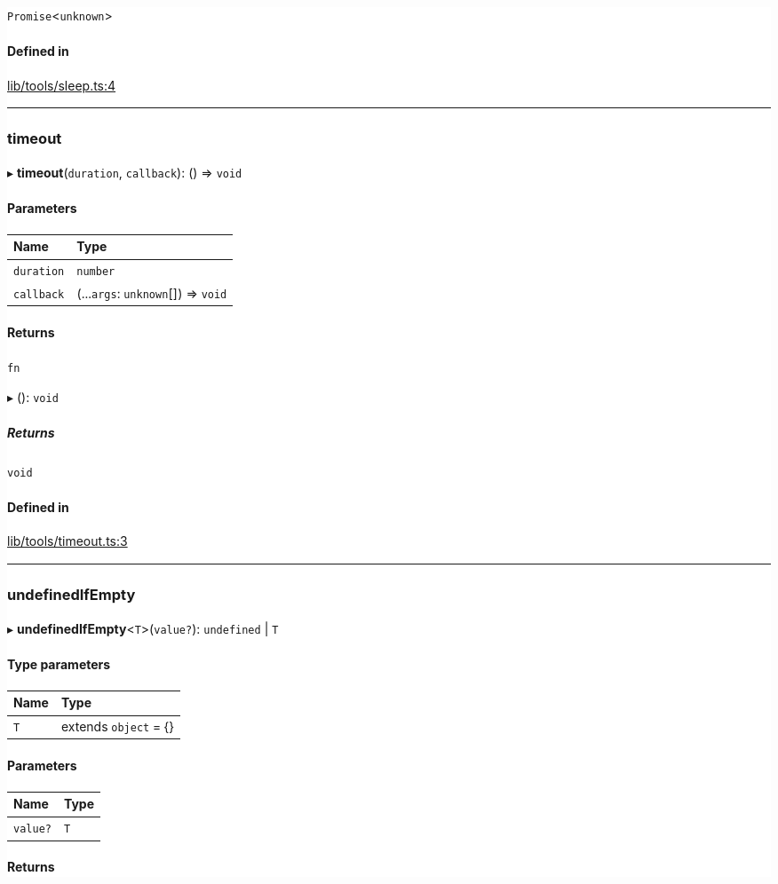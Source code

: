 `Promise`<`unknown`\>

#### Defined in

[lib/tools/sleep.ts:4](https://github.com/davidbonnet/realue/blob/084ba0c/lib/tools/sleep.ts#L4)

___

### timeout

▸ **timeout**(`duration`, `callback`): () => `void`

#### Parameters

| Name | Type |
| :------ | :------ |
| `duration` | `number` |
| `callback` | (...`args`: `unknown`[]) => `void` |

#### Returns

`fn`

▸ (): `void`

##### Returns

`void`

#### Defined in

[lib/tools/timeout.ts:3](https://github.com/davidbonnet/realue/blob/084ba0c/lib/tools/timeout.ts#L3)

___

### undefinedIfEmpty

▸ **undefinedIfEmpty**<`T`\>(`value?`): `undefined` \| `T`

#### Type parameters

| Name | Type |
| :------ | :------ |
| `T` | extends `object` = {} |

#### Parameters

| Name | Type |
| :------ | :------ |
| `value?` | `T` |

#### Returns
